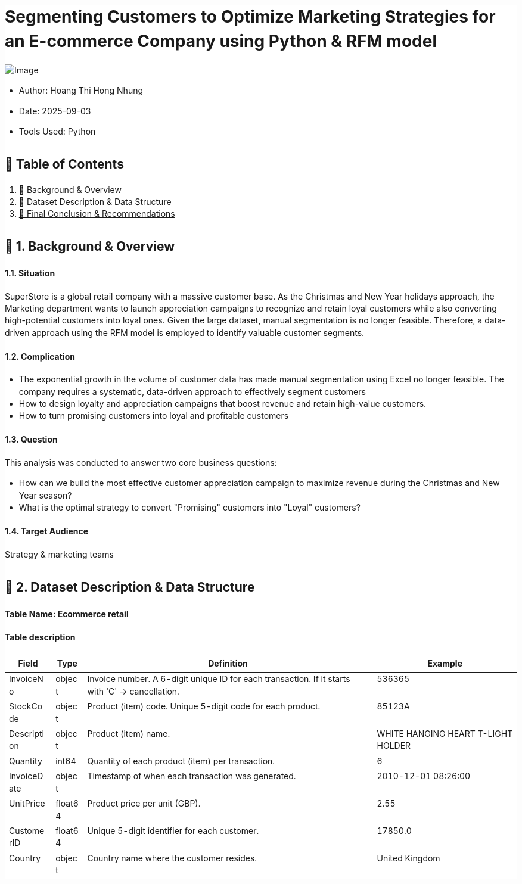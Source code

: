 # Segmenting Customers to Optimize Marketing Strategies for an E-commerce Company using Python & RFM model
![Image](https://github.com/user-attachments/assets/3abaca16-da25-4a78-864d-194928d9c1f6)

- Author: Hoang Thi Hong Nhung 

- Date: 2025-09-03

- Tools Used: Python

## 📑 Table of Contents  
1. [📌 Background & Overview](#-background--overview)  
2. [📂 Dataset Description & Data Structure](#-dataset-description--data-structure)  
3. [🔎 Final Conclusion & Recommendations](#-final-conclusion--recommendations)

## 📌 1. Background & Overview 
#### 1.1. Situation
SuperStore is a global retail company with a massive customer base. As the Christmas and New Year holidays approach, the Marketing department wants to launch appreciation campaigns to recognize and retain loyal customers while also converting high-potential customers into loyal ones. Given the large dataset, manual segmentation is no longer feasible. Therefore, a data-driven approach using the RFM model is employed to identify valuable customer segments.

#### 1.2. Complication
- The exponential growth in the volume of customer data has made manual segmentation using Excel no longer feasible. The company requires a systematic, data-driven approach to effectively segment customers
- How to design loyalty and appreciation campaigns that boost revenue and retain high-value customers.
- How to turn promising customers into loyal and profitable customers 

#### 1.3. Question
This analysis was conducted to answer two core business questions:
- How can we build the most effective customer appreciation campaign to maximize revenue during the Christmas and New Year season?
- What is the optimal strategy to convert "Promising" customers into "Loyal" customers?

#### 1.4. Target Audience
Strategy & marketing teams

## 📂 2. Dataset Description & Data Structure  
#### Table Name: Ecommerce retail

#### Table description
| Field       | Type    | Definition                                                                                      | Example                            |
| ----------- | ------- | ----------------------------------------------------------------------------------------------- | ---------------------------------- |
| InvoiceNo   | object  | Invoice number. A 6-digit unique ID for each transaction. If it starts with 'C' → cancellation. | 536365                             |
| StockCode   | object  | Product (item) code. Unique 5-digit code for each product.                                      | 85123A                             |
| Description | object  | Product (item) name.                                                                            | WHITE HANGING HEART T-LIGHT HOLDER |
| Quantity    | int64   | Quantity of each product (item) per transaction.                                                | 6                                  |
| InvoiceDate | object  | Timestamp of when each transaction was generated.                                               | 2010-12-01 08:26:00                |
| UnitPrice   | float64 | Product price per unit (GBP).                                                                   | 2.55                               |
| CustomerID  | float64 | Unique 5-digit identifier for each customer.                                                    | 17850.0                            |
| Country     | object  | Country name where the customer resides.                                                        | United Kingdom                     |
